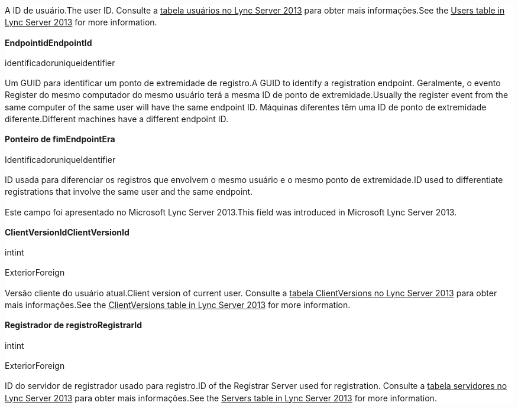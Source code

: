 <td><p><span data-ttu-id="d64bb-126">A ID de usuário.</span><span class="sxs-lookup"><span data-stu-id="d64bb-126">The user ID.</span></span> <span data-ttu-id="d64bb-127">Consulte a <a href="lync-server-2013-users-table.md">tabela usuários no Lync Server 2013</a> para obter mais informações.</span><span class="sxs-lookup"><span data-stu-id="d64bb-127">See the <a href="lync-server-2013-users-table.md">Users table in Lync Server 2013</a> for more information.</span></span></p></td>
</tr>
<tr class="even">
<td><p><span data-ttu-id="d64bb-128"><strong>Endpointid</strong></span><span class="sxs-lookup"><span data-stu-id="d64bb-128"><strong>EndpointId</strong></span></span></p></td>
<td><p><span data-ttu-id="d64bb-129">identificador</span><span class="sxs-lookup"><span data-stu-id="d64bb-129">uniqueidentifier</span></span></p></td>
<td></td>
<td><p><span data-ttu-id="d64bb-130">Um GUID para identificar um ponto de extremidade de registro.</span><span class="sxs-lookup"><span data-stu-id="d64bb-130">A GUID to identify a registration endpoint.</span></span> <span data-ttu-id="d64bb-131">Geralmente, o evento Register do mesmo computador do mesmo usuário terá a mesma ID de ponto de extremidade.</span><span class="sxs-lookup"><span data-stu-id="d64bb-131">Usually the register event from the same computer of the same user will have the same endpoint ID.</span></span> <span data-ttu-id="d64bb-132">Máquinas diferentes têm uma ID de ponto de extremidade diferente.</span><span class="sxs-lookup"><span data-stu-id="d64bb-132">Different machines have a different endpoint ID.</span></span></p></td>
</tr>
<tr class="odd">
<td><p><span data-ttu-id="d64bb-133"><strong>Ponteiro de fim</strong></span><span class="sxs-lookup"><span data-stu-id="d64bb-133"><strong>EndpointEra</strong></span></span></p></td>
<td><p><span data-ttu-id="d64bb-134">Identificador</span><span class="sxs-lookup"><span data-stu-id="d64bb-134">uniqueIdentifier</span></span></p></td>
<td></td>
<td><p><span data-ttu-id="d64bb-135">ID usada para diferenciar os registros que envolvem o mesmo usuário e o mesmo ponto de extremidade.</span><span class="sxs-lookup"><span data-stu-id="d64bb-135">ID used to differentiate registrations that involve the same user and the same endpoint.</span></span></p>
<p><span data-ttu-id="d64bb-136">Este campo foi apresentado no Microsoft Lync Server 2013.</span><span class="sxs-lookup"><span data-stu-id="d64bb-136">This field was introduced in Microsoft Lync Server 2013.</span></span></p></td>
</tr>
<tr class="even">
<td><p><span data-ttu-id="d64bb-137"><strong>ClientVersionId</strong></span><span class="sxs-lookup"><span data-stu-id="d64bb-137"><strong>ClientVersionId</strong></span></span></p></td>
<td><p><span data-ttu-id="d64bb-138">int</span><span class="sxs-lookup"><span data-stu-id="d64bb-138">int</span></span></p></td>
<td><p><span data-ttu-id="d64bb-139">Exterior</span><span class="sxs-lookup"><span data-stu-id="d64bb-139">Foreign</span></span></p></td>
<td><p><span data-ttu-id="d64bb-140">Versão cliente do usuário atual.</span><span class="sxs-lookup"><span data-stu-id="d64bb-140">Client version of current user.</span></span> <span data-ttu-id="d64bb-141">Consulte a <a href="lync-server-2013-clientversions-table.md">tabela ClientVersions no Lync Server 2013</a> para obter mais informações.</span><span class="sxs-lookup"><span data-stu-id="d64bb-141">See the <a href="lync-server-2013-clientversions-table.md">ClientVersions table in Lync Server 2013</a> for more information.</span></span></p></td>
</tr>
<tr class="odd">
<td><p><span data-ttu-id="d64bb-142"><strong>Registrador de registro</strong></span><span class="sxs-lookup"><span data-stu-id="d64bb-142"><strong>RegistrarId</strong></span></span></p></td>
<td><p><span data-ttu-id="d64bb-143">int</span><span class="sxs-lookup"><span data-stu-id="d64bb-143">int</span></span></p></td>
<td><p><span data-ttu-id="d64bb-144">Exterior</span><span class="sxs-lookup"><span data-stu-id="d64bb-144">Foreign</span></span></p></td>
<td><p><span data-ttu-id="d64bb-145">ID do servidor de registrador usado para registro.</span><span class="sxs-lookup"><span data-stu-id="d64bb-145">ID of the Registrar Server used for registration.</span></span> <span data-ttu-id="d64bb-146">Consulte a <a href="lync-server-2013-servers-table.md">tabela servidores no Lync Server 2013</a> para obter mais informações.</span><span class="sxs-lookup"><span data-stu-id="d64bb-146">See the <a href="lync-server-2013-servers-table.md">Servers table in Lync Server 2013</a> for more information.</span></span></p></td>
</tr>
<tr class="even">